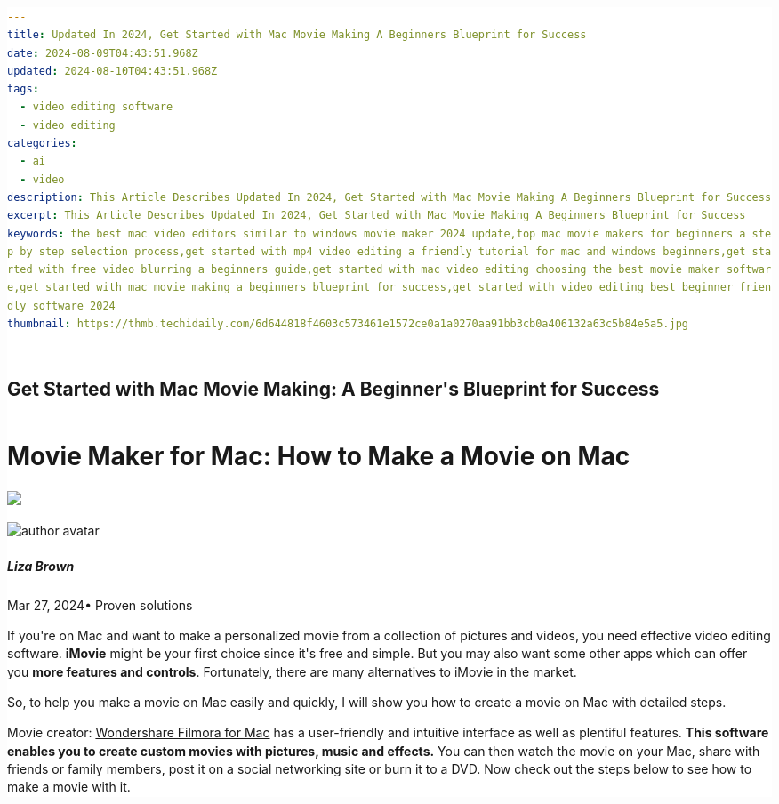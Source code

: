 ```yaml
---
title: Updated In 2024, Get Started with Mac Movie Making A Beginners Blueprint for Success
date: 2024-08-09T04:43:51.968Z
updated: 2024-08-10T04:43:51.968Z
tags: 
  - video editing software
  - video editing
categories: 
  - ai
  - video
description: This Article Describes Updated In 2024, Get Started with Mac Movie Making A Beginners Blueprint for Success
excerpt: This Article Describes Updated In 2024, Get Started with Mac Movie Making A Beginners Blueprint for Success
keywords: the best mac video editors similar to windows movie maker 2024 update,top mac movie makers for beginners a step by step selection process,get started with mp4 video editing a friendly tutorial for mac and windows beginners,get started with free video blurring a beginners guide,get started with mac video editing choosing the best movie maker software,get started with mac movie making a beginners blueprint for success,get started with video editing best beginner friendly software 2024
thumbnail: https://thmb.techidaily.com/6d644818f4603c573461e1572ce0a1a0270aa91bb3cb0a406132a63c5b84e5a5.jpg
---
```


## Get Started with Mac Movie Making: A Beginner's Blueprint for Success

# Movie Maker for Mac: How to Make a Movie on Mac


<a href="https://shop.mondly.com/affiliate.php?ACCOUNT=ATISTUDI&AFFILIATE=108875&PATH=https%3A%2F%2Fwww.mondly.com%3FAFFILIATE%3D108875%26RESOURCE%3D%2BEducational%2B300x600%2B"><img src="https://secure.avangate.com/images/merchant/69c418c33ec2e1a4267fa9bb77fa1428/educational-300x600.gif" border="0"></a>

![author avatar](https://lh5.googleusercontent.com/-AIMmjowaFs4/AAAAAAAAAAI/AAAAAAAAABc/Y5UmwDaI7HU/s250-c-k/photo.jpg)

##### Liza Brown

 Mar 27, 2024• Proven solutions

If you're on Mac and want to make a personalized movie from a collection of pictures and videos, you need effective video editing software. **iMovie** might be your first choice since it's free and simple. But you may also want some other apps which can offer you **more features and controls**. Fortunately, there are many alternatives to iMovie in the market.

So, to help you make a movie on Mac easily and quickly, I will show you how to create a movie on Mac with detailed steps.

Movie creator: [Wondershare Filmora for Mac](https://tools.techidaily.com/wondershare/filmora/download/) has a user-friendly and intuitive interface as well as plentiful features. **This software enables you to create custom movies with pictures, music and effects.** You can then watch the movie on your Mac, share with friends or family members, post it on a social networking site or burn it to a DVD. Now check out the steps below to see how to make a movie with it.
